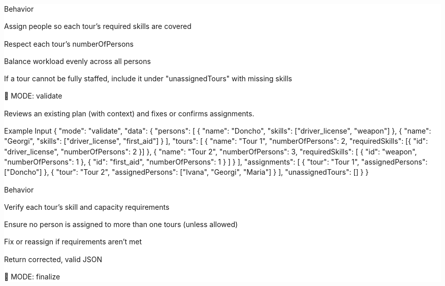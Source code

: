 Behavior

Assign people so each tour’s required skills are covered

Respect each tour’s numberOfPersons

Balance workload evenly across all persons

If a tour cannot be fully staffed, include it under "unassignedTours" with missing skills

🧩 MODE: validate

Reviews an existing plan (with context) and fixes or confirms assignments.

Example Input
{
  "mode": "validate",
  "data": {
    "persons": [
      { "name": "Doncho", "skills": ["driver_license", "weapon"] },
      { "name": "Georgi", "skills": ["driver_license", "first_aid"] }
    ],
    "tours": [
      {
        "name": "Tour 1",
        "numberOfPersons": 2,
        "requiredSkills": [{ "id": "driver_license", "numberOfPersons": 2 }]
      },
      {
        "name": "Tour 2",
        "numberOfPersons": 3,
        "requiredSkills": [
          { "id": "weapon", "numberOfPersons": 1 },
          { "id": "first_aid", "numberOfPersons": 1 }
        ]
      }
    ],
    "assignments": [
      { "tour": "Tour 1", "assignedPersons": ["Doncho"] },
      { "tour": "Tour 2", "assignedPersons": ["Ivana", "Georgi", "Maria"] }
    ],
    "unassignedTours": []
  }
}

Behavior

Verify each tour’s skill and capacity requirements

Ensure no person is assigned to more than one tours (unless allowed)

Fix or reassign if requirements aren’t met

Return corrected, valid JSON

🧩 MODE: finalize
